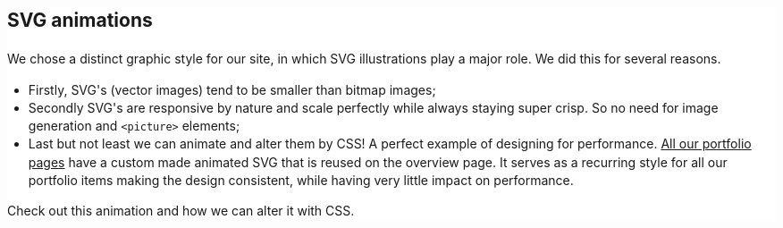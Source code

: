 ## SVG animations

We chose a distinct graphic style for our site, in which SVG illustrations play a major role. We did this for several reasons.

- Firstly, SVG's (vector images) tend to be smaller than bitmap images;
- Secondly SVG's are responsive by nature and scale perfectly while always staying super crisp. So no need for image generation and `<picture>` elements;
- Last but not least we can animate and alter them by CSS! A perfect example of designing for performance. [All our portfolio pages](https://www.voorhoede.nl/en/portfolio/) have a custom made animated SVG that is reused on the overview page. It serves as a recurring style for all our portfolio items making the design consistent, while having very little impact on performance.
 
Check out this animation and how we can alter it with CSS.
